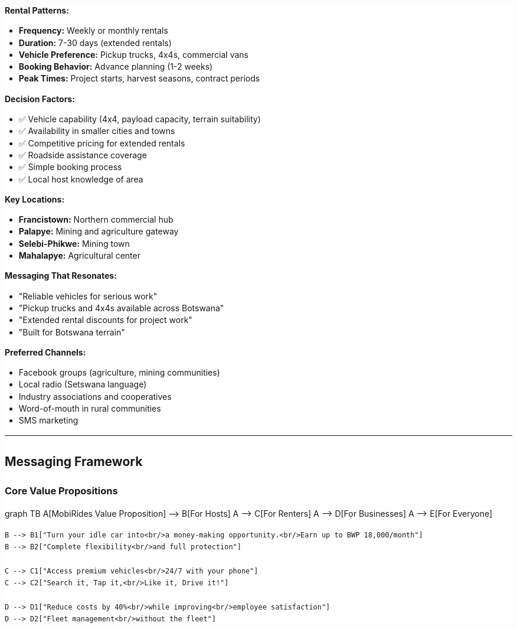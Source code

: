 **Rental Patterns:**
- **Frequency:** Weekly or monthly rentals
- **Duration:** 7-30 days (extended rentals)
- **Vehicle Preference:** Pickup trucks, 4x4s, commercial vans
- **Booking Behavior:** Advance planning (1-2 weeks)
- **Peak Times:** Project starts, harvest seasons, contract periods

**Decision Factors:**
- ✅ Vehicle capability (4x4, payload capacity, terrain suitability)
- ✅ Availability in smaller cities and towns
- ✅ Competitive pricing for extended rentals
- ✅ Roadside assistance coverage
- ✅ Simple booking process
- ✅ Local host knowledge of area

**Key Locations:**
- **Francistown:** Northern commercial hub
- **Palapye:** Mining and agriculture gateway
- **Selebi-Phikwe:** Mining town
- **Mahalapye:** Agricultural center

**Messaging That Resonates:**
- "Reliable vehicles for serious work"
- "Pickup trucks and 4x4s available across Botswana"
- "Extended rental discounts for project work"
- "Built for Botswana terrain"

**Preferred Channels:**
- Facebook groups (agriculture, mining communities)
- Local radio (Setswana language)
- Industry associations and cooperatives
- Word-of-mouth in rural communities
- SMS marketing

---

## Messaging Framework

### Core Value Propositions

<lov-mermaid>
graph TB
    A[MobiRides Value Proposition] --> B[For Hosts]
    A --> C[For Renters]
    A --> D[For Businesses]
    A --> E[For Everyone]
    
    B --> B1["Turn your idle car into<br/>a money-making opportunity.<br/>Earn up to BWP 18,000/month"]
    B --> B2["Complete flexibility<br/>and full protection"]
    
    C --> C1["Access premium vehicles<br/>24/7 with your phone"]
    C --> C2["Search it, Tap it,<br/>Like it, Drive it!"]
    
    D --> D1["Reduce costs by 40%<br/>while improving<br/>employee satisfaction"]
    D --> D2["Fleet management<br/>without the fleet"]
    